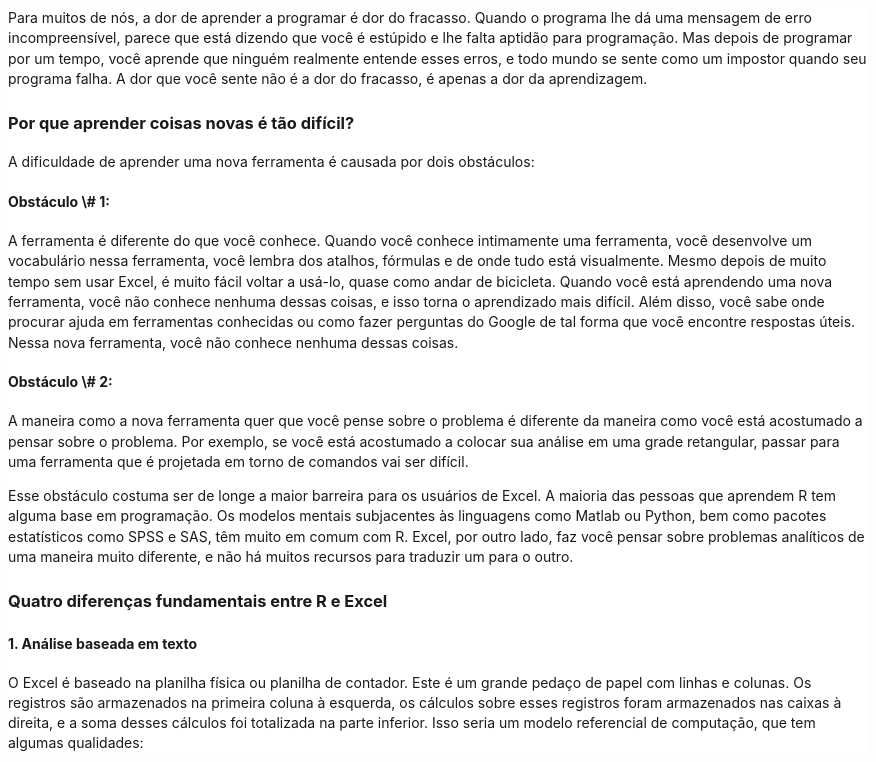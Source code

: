</p>
<p>
Para muitos de nós, a dor de aprender a programar é dor do fracasso.
Quando o programa lhe dá uma mensagem de erro incompreensível, parece
que está dizendo que você é estúpido e lhe falta aptidão para
programação. Mas depois de programar por um tempo, você aprende que
ninguém realmente entende esses erros, e todo mundo se sente como um
impostor quando seu programa falha. A dor que você sente não é a dor do
fracasso, é apenas a dor da aprendizagem.
</p>
<h3>
Por que aprender coisas novas é tão difícil?
</h3>
<p>
A dificuldade de aprender uma nova ferramenta é causada por dois
obstáculos:
</p>
<h4>
Obstáculo \# 1:
</h4>
<p>
A ferramenta é diferente do que você conhece. Quando você conhece
intimamente uma ferramenta, você desenvolve um vocabulário nessa
ferramenta, você lembra dos atalhos, fórmulas e de onde tudo está
visualmente. Mesmo depois de muito tempo sem usar Excel, é muito fácil
voltar a usá-lo, quase como andar de bicicleta. Quando você está
aprendendo uma nova ferramenta, você não conhece nenhuma dessas coisas,
e isso torna o aprendizado mais difícil. Além disso, você sabe onde
procurar ajuda em ferramentas conhecidas ou como fazer perguntas do
Google de tal forma que você encontre respostas úteis. Nessa nova
ferramenta, você não conhece nenhuma dessas coisas.
</p>
<h4>
Obstáculo \# 2:
</h4>
<p>
A maneira como a nova ferramenta quer que você pense sobre o problema é
diferente da maneira como você está acostumado a pensar sobre o
problema. Por exemplo, se você está acostumado a colocar sua análise em
uma grade retangular, passar para uma ferramenta que é projetada em
torno de comandos vai ser difícil.
</p>
<p>
Esse obstáculo costuma ser de longe a maior barreira para os usuários de
Excel. A maioria das pessoas que aprendem R tem alguma base em
programação. Os modelos mentais subjacentes às linguagens como Matlab ou
Python, bem como pacotes estatísticos como SPSS e SAS, têm muito em
comum com R. Excel, por outro lado, faz você pensar sobre problemas
analíticos de uma maneira muito diferente, e não há muitos recursos para
traduzir um para o outro.
</p>
<h3>
Quatro diferenças fundamentais entre R e Excel
</h3>
<h4>
1.  Análise baseada em texto
    </h4>
    <p>
    O Excel é baseado na planilha física ou planilha de contador. Este é
    um grande pedaço de papel com linhas e colunas. Os registros são
    armazenados na primeira coluna à esquerda, os cálculos sobre esses
    registros foram armazenados nas caixas à direita, e a soma desses
    cálculos foi totalizada na parte inferior. Isso seria um modelo
    referencial de computação, que tem algumas qualidades: